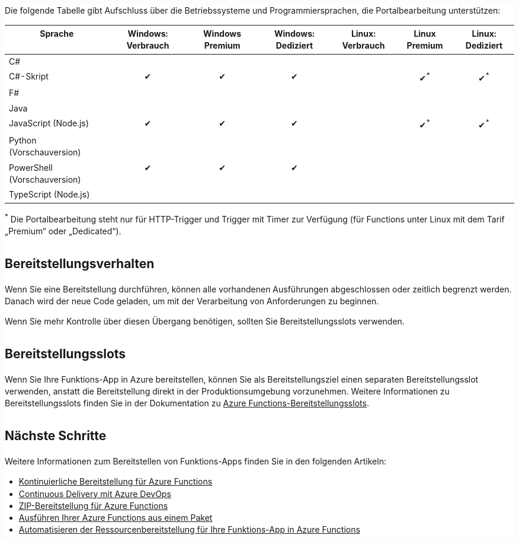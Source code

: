 Die folgende Tabelle gibt Aufschluss über die Betriebssysteme und Programmiersprachen, die Portalbearbeitung unterstützen:

| Sprache | Windows: Verbrauch | Windows Premium | Windows: Dediziert | Linux: Verbrauch | Linux Premium | Linux: Dediziert |
|-|:-----------------: |:----------------:|:-----------------:|:-----------------:|:-------------:|:---------------:|
| C# | | | | | |
| C#-Skript |✔|✔|✔| |✔<sup>\*</sup> |✔<sup>\*</sup>|
| F# | | | | | | |
| Java | | | | | | |
| JavaScript (Node.js) |✔|✔|✔| |✔<sup>\*</sup>|✔<sup>\*</sup>|
| Python (Vorschauversion) | | | | | | |
| PowerShell (Vorschauversion) |✔|✔|✔| | | |
| TypeScript (Node.js) | | | | | | |

<sup>*</sup> Die Portalbearbeitung steht nur für HTTP-Trigger und Trigger mit Timer zur Verfügung (für Functions unter Linux mit dem Tarif „Premium“ oder „Dedicated“).

## <a name="deployment-behaviors"></a>Bereitstellungsverhalten

Wenn Sie eine Bereitstellung durchführen, können alle vorhandenen Ausführungen abgeschlossen oder zeitlich begrenzt werden. Danach wird der neue Code geladen, um mit der Verarbeitung von Anforderungen zu beginnen.

Wenn Sie mehr Kontrolle über diesen Übergang benötigen, sollten Sie Bereitstellungsslots verwenden.

## <a name="deployment-slots"></a>Bereitstellungsslots

Wenn Sie Ihre Funktions-App in Azure bereitstellen, können Sie als Bereitstellungsziel einen separaten Bereitstellungsslot verwenden, anstatt die Bereitstellung direkt in der Produktionsumgebung vorzunehmen. Weitere Informationen zu Bereitstellungsslots finden Sie in der Dokumentation zu [Azure Functions-Bereitstellungsslots](functions-deployment-slots.md).

## <a name="next-steps"></a>Nächste Schritte

Weitere Informationen zum Bereitstellen von Funktions-Apps finden Sie in den folgenden Artikeln:

+ [Kontinuierliche Bereitstellung für Azure Functions](functions-continuous-deployment.md)
+ [Continuous Delivery mit Azure DevOps](functions-how-to-azure-devops.md)
+ [ZIP-Bereitstellung für Azure Functions](deployment-zip-push.md)
+ [Ausführen Ihrer Azure Functions aus einem Paket](run-functions-from-deployment-package.md)
+ [Automatisieren der Ressourcenbereitstellung für Ihre Funktions-App in Azure Functions](functions-infrastructure-as-code.md)
